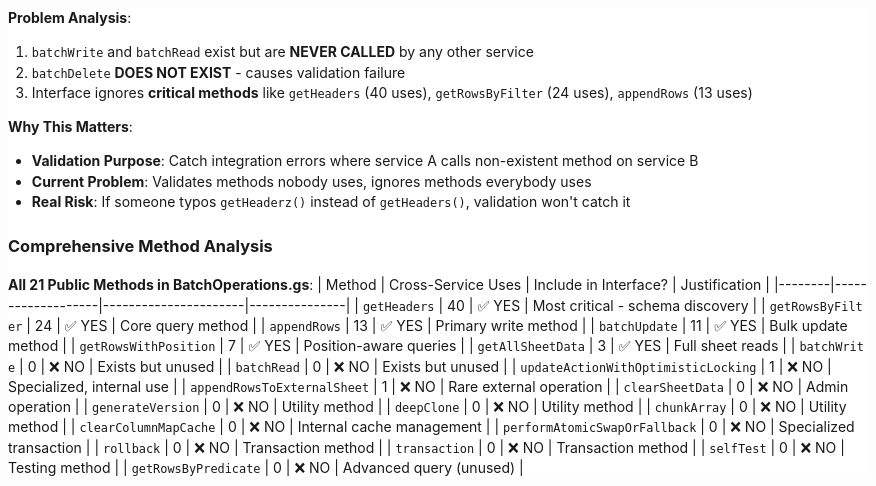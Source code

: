 **Problem Analysis**:
1. `batchWrite` and `batchRead` exist but are **NEVER CALLED** by any other service
2. `batchDelete` **DOES NOT EXIST** - causes validation failure
3. Interface ignores **critical methods** like `getHeaders` (40 uses), `getRowsByFilter` (24 uses), `appendRows` (13 uses)

**Why This Matters**:
- **Validation Purpose**: Catch integration errors where service A calls non-existent method on service B
- **Current Problem**: Validates methods nobody uses, ignores methods everybody uses
- **Real Risk**: If someone typos `getHeaderz()` instead of `getHeaders()`, validation won't catch it

### Comprehensive Method Analysis

**All 21 Public Methods in BatchOperations.gs**:
| Method | Cross-Service Uses | Include in Interface? | Justification |
|--------|-------------------|----------------------|---------------|
| `getHeaders` | 40 | ✅ YES | Most critical - schema discovery |
| `getRowsByFilter` | 24 | ✅ YES | Core query method |
| `appendRows` | 13 | ✅ YES | Primary write method |
| `batchUpdate` | 11 | ✅ YES | Bulk update method |
| `getRowsWithPosition` | 7 | ✅ YES | Position-aware queries |
| `getAllSheetData` | 3 | ✅ YES | Full sheet reads |
| `batchWrite` | 0 | ❌ NO | Exists but unused |
| `batchRead` | 0 | ❌ NO | Exists but unused |
| `updateActionWithOptimisticLocking` | 1 | ❌ NO | Specialized, internal use |
| `appendRowsToExternalSheet` | 1 | ❌ NO | Rare external operation |
| `clearSheetData` | 0 | ❌ NO | Admin operation |
| `generateVersion` | 0 | ❌ NO | Utility method |
| `deepClone` | 0 | ❌ NO | Utility method |
| `chunkArray` | 0 | ❌ NO | Utility method |
| `clearColumnMapCache` | 0 | ❌ NO | Internal cache management |
| `performAtomicSwapOrFallback` | 0 | ❌ NO | Specialized transaction |
| `rollback` | 0 | ❌ NO | Transaction method |
| `transaction` | 0 | ❌ NO | Transaction method |
| `selfTest` | 0 | ❌ NO | Testing method |
| `getRowsByPredicate` | 0 | ❌ NO | Advanced query (unused) |
